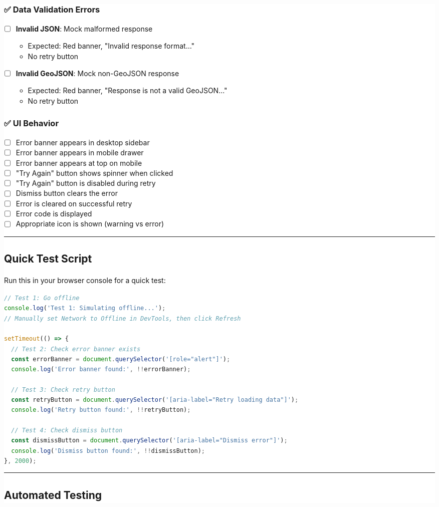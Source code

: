 ### ✅ Data Validation Errors

- [ ] **Invalid JSON**: Mock malformed response
  - Expected: Red banner, "Invalid response format..."
  - No retry button

- [ ] **Invalid GeoJSON**: Mock non-GeoJSON response
  - Expected: Red banner, "Response is not a valid GeoJSON..."
  - No retry button

### ✅ UI Behavior

- [ ] Error banner appears in desktop sidebar
- [ ] Error banner appears in mobile drawer
- [ ] Error banner appears at top on mobile
- [ ] "Try Again" button shows spinner when clicked
- [ ] "Try Again" button is disabled during retry
- [ ] Dismiss button clears the error
- [ ] Error is cleared on successful retry
- [ ] Error code is displayed
- [ ] Appropriate icon is shown (warning vs error)

---

## Quick Test Script

Run this in your browser console for a quick test:

```javascript
// Test 1: Go offline
console.log('Test 1: Simulating offline...');
// Manually set Network to Offline in DevTools, then click Refresh

setTimeout(() => {
  // Test 2: Check error banner exists
  const errorBanner = document.querySelector('[role="alert"]');
  console.log('Error banner found:', !!errorBanner);
  
  // Test 3: Check retry button
  const retryButton = document.querySelector('[aria-label="Retry loading data"]');
  console.log('Retry button found:', !!retryButton);
  
  // Test 4: Check dismiss button
  const dismissButton = document.querySelector('[aria-label="Dismiss error"]');
  console.log('Dismiss button found:', !!dismissButton);
}, 2000);
```

---

## Automated Testing
